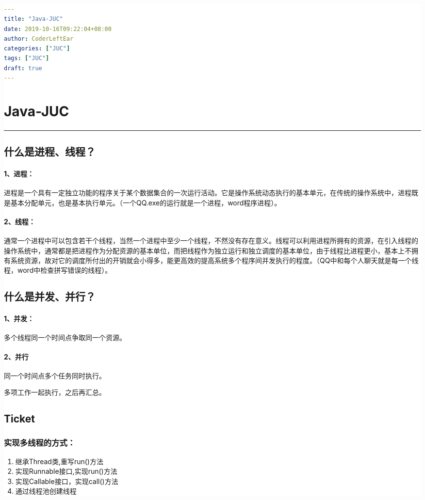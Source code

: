 ```yaml
---
title: "Java-JUC"
date: 2019-10-16T09:22:04+08:00
author: CoderLeftEar
categories: ["JUC"]
tags: ["JUC"]
draft: true
---
```




# Java-JUC

---

## 什么是进程、线程？

#### 1、进程：

进程是一个具有一定独立功能的程序关于某个数据集合的一次运行活动。它是操作系统动态执行的基本单元，在传统的操作系统中，进程既是基本分配单元，也是基本执行单元。（一个QQ.exe的运行就是一个进程，word程序进程）。

#### 2、线程：

通常一个进程中可以包含若干个线程，当然一个进程中至少一个线程，不然没有存在意义。线程可以利用进程所拥有的资源，在引入线程的操作系统中，通常都是把进程作为分配资源的基本单位，而把线程作为独立运行和独立调度的基本单位，由于线程比进程更小，基本上不拥有系统资源，故对它的调度所付出的开销就会小得多，能更高效的提高系统多个程序间并发执行的程度。（QQ中和每个人聊天就是每一个线程，word中检查拼写错误的线程）。



## 什么是并发、并行？

#### 1、并发：

多个线程同一个时间点争取同一个资源。

#### 2、并行

同一个时间点多个任务同时执行。

多项工作一起执行，之后再汇总。



## Ticket

### 实现多线程的方式：

1. 继承Thread类,重写run()方法
2. 实现Runnable接口,实现run()方法
3. 实现Callable接口，实现call()方法
4. 通过线程池创建线程
